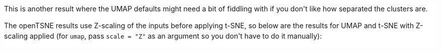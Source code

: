 This is another result where the UMAP defaults might need a bit of fiddling with
if you don't like how separated the clusters are.

The openTSNE results use Z-scaling of the inputs before applying t-SNE, so below
are the results for UMAP and t-SNE with Z-scaling applied (for `umap`, pass
`scale = "Z"` as an argument so you don't have to do it manually):

|                             |                           |
:----------------------------:|:--------------------------: